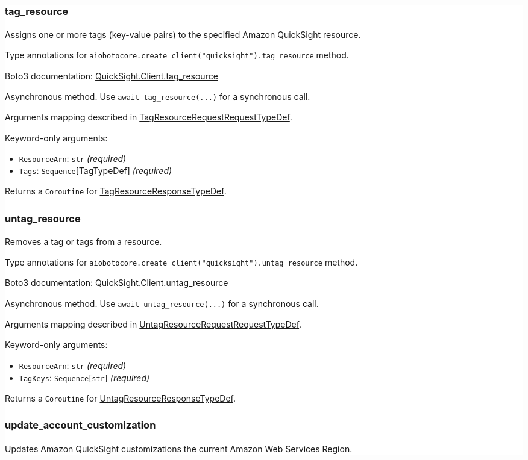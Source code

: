<a id="tag_resource"></a>

### tag_resource

Assigns one or more tags (key-value pairs) to the specified Amazon QuickSight
resource.

Type annotations for `aiobotocore.create_client("quicksight").tag_resource`
method.

Boto3 documentation:
[QuickSight.Client.tag_resource](https://boto3.amazonaws.com/v1/documentation/api/latest/reference/services/quicksight.html#QuickSight.Client.tag_resource)

Asynchronous method. Use `await tag_resource(...)` for a synchronous call.

Arguments mapping described in
[TagResourceRequestRequestTypeDef](./type_defs.md#tagresourcerequestrequesttypedef).

Keyword-only arguments:

- `ResourceArn`: `str` *(required)*
- `Tags`: `Sequence`\[[TagTypeDef](./type_defs.md#tagtypedef)\] *(required)*

Returns a `Coroutine` for
[TagResourceResponseTypeDef](./type_defs.md#tagresourceresponsetypedef).

<a id="untag_resource"></a>

### untag_resource

Removes a tag or tags from a resource.

Type annotations for `aiobotocore.create_client("quicksight").untag_resource`
method.

Boto3 documentation:
[QuickSight.Client.untag_resource](https://boto3.amazonaws.com/v1/documentation/api/latest/reference/services/quicksight.html#QuickSight.Client.untag_resource)

Asynchronous method. Use `await untag_resource(...)` for a synchronous call.

Arguments mapping described in
[UntagResourceRequestRequestTypeDef](./type_defs.md#untagresourcerequestrequesttypedef).

Keyword-only arguments:

- `ResourceArn`: `str` *(required)*
- `TagKeys`: `Sequence`\[`str`\] *(required)*

Returns a `Coroutine` for
[UntagResourceResponseTypeDef](./type_defs.md#untagresourceresponsetypedef).

<a id="update_account_customization"></a>

### update_account_customization

Updates Amazon QuickSight customizations the current Amazon Web Services
Region.
